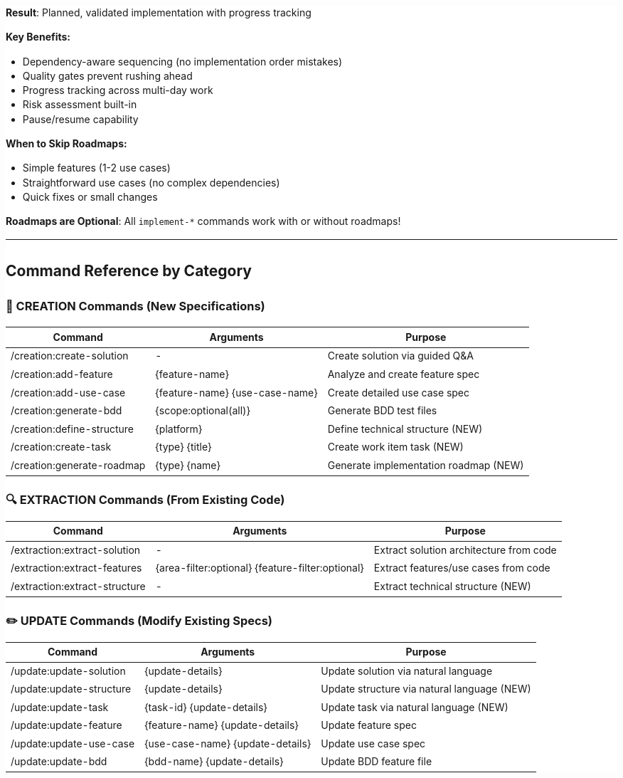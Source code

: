 **Result**: Planned, validated implementation with progress tracking

**Key Benefits:**
- Dependency-aware sequencing (no implementation order mistakes)
- Quality gates prevent rushing ahead
- Progress tracking across multi-day work
- Risk assessment built-in
- Pause/resume capability

**When to Skip Roadmaps:**
- Simple features (1-2 use cases)
- Straightforward use cases (no complex dependencies)
- Quick fixes or small changes

**Roadmaps are Optional**: All `implement-*` commands work with or without roadmaps!

---

## Command Reference by Category

### 📝 CREATION Commands (New Specifications)

| Command | Arguments | Purpose |
|---------|-----------|---------|
| /creation:create-solution | - | Create solution via guided Q&A |
| /creation:add-feature | {feature-name} | Analyze and create feature spec |
| /creation:add-use-case | {feature-name} {use-case-name} | Create detailed use case spec |
| /creation:generate-bdd | {scope:optional(all)} | Generate BDD test files |
| /creation:define-structure | {platform} | Define technical structure (NEW) |
| /creation:create-task | {type} {title} | Create work item task (NEW) |
| /creation:generate-roadmap | {type} {name} | Generate implementation roadmap (NEW) |

### 🔍 EXTRACTION Commands (From Existing Code)

| Command | Arguments | Purpose |
|---------|-----------|---------|
| /extraction:extract-solution | - | Extract solution architecture from code |
| /extraction:extract-features | {area-filter:optional} {feature-filter:optional} | Extract features/use cases from code |
| /extraction:extract-structure | - | Extract technical structure (NEW) |

### ✏️ UPDATE Commands (Modify Existing Specs)

| Command | Arguments | Purpose |
|---------|-----------|---------|
| /update:update-solution | {update-details} | Update solution via natural language |
| /update:update-structure | {update-details} | Update structure via natural language (NEW) |
| /update:update-task | {task-id} {update-details} | Update task via natural language (NEW) |
| /update:update-feature | {feature-name} {update-details} | Update feature spec |
| /update:update-use-case | {use-case-name} {update-details} | Update use case spec |
| /update:update-bdd | {bdd-name} {update-details} | Update BDD feature file |
